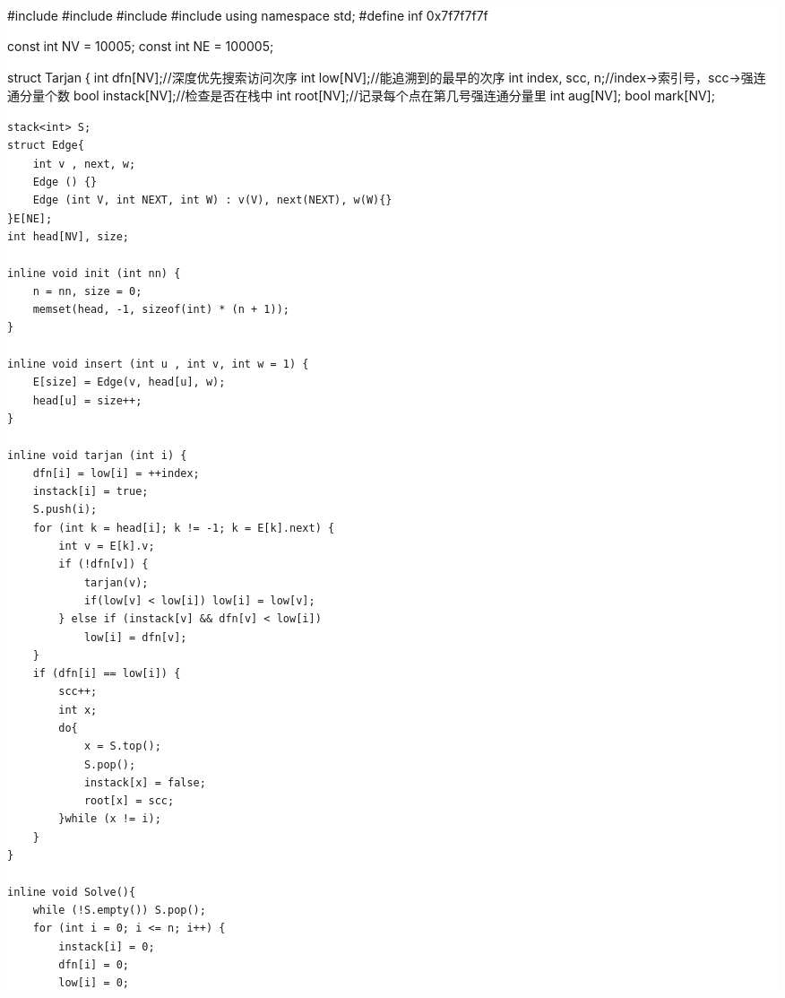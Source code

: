 #include<string>
#include<cmath>
#include<algorithm>
#include<stack>
using namespace std;
#define inf 0x7f7f7f7f
 
const int NV = 10005;
const int NE = 100005;
 
struct Tarjan {
    int dfn[NV];//深度优先搜索访问次序
    int low[NV];//能追溯到的最早的次序
    int index, scc, n;//index->索引号，scc->强连通分量个数
    bool instack[NV];//检查是否在栈中
    int root[NV];//记录每个点在第几号强连通分量里
    int aug[NV];
    bool mark[NV];
     
    stack<int> S;
    struct Edge{
        int v , next, w;
        Edge () {}
        Edge (int V, int NEXT, int W) : v(V), next(NEXT), w(W){}
    }E[NE];
    int head[NV], size;
     
    inline void init (int nn) {
        n = nn, size = 0;
        memset(head, -1, sizeof(int) * (n + 1));
    }
     
    inline void insert (int u , int v, int w = 1) {
        E[size] = Edge(v, head[u], w);
        head[u] = size++;
    }
     
    inline void tarjan (int i) {
        dfn[i] = low[i] = ++index;
        instack[i] = true;
        S.push(i);
        for (int k = head[i]; k != -1; k = E[k].next) {
            int v = E[k].v;
            if (!dfn[v]) {
                tarjan(v);
                if(low[v] < low[i]) low[i] = low[v];
            } else if (instack[v] && dfn[v] < low[i])
                low[i] = dfn[v];
        }
        if (dfn[i] == low[i]) {
            scc++;
            int x;
            do{
                x = S.top();
                S.pop();
                instack[x] = false;
                root[x] = scc;
            }while (x != i);
        }
    }
     
    inline void Solve(){
        while (!S.empty()) S.pop();
        for (int i = 0; i <= n; i++) {
            instack[i] = 0;
            dfn[i] = 0;
            low[i] = 0;